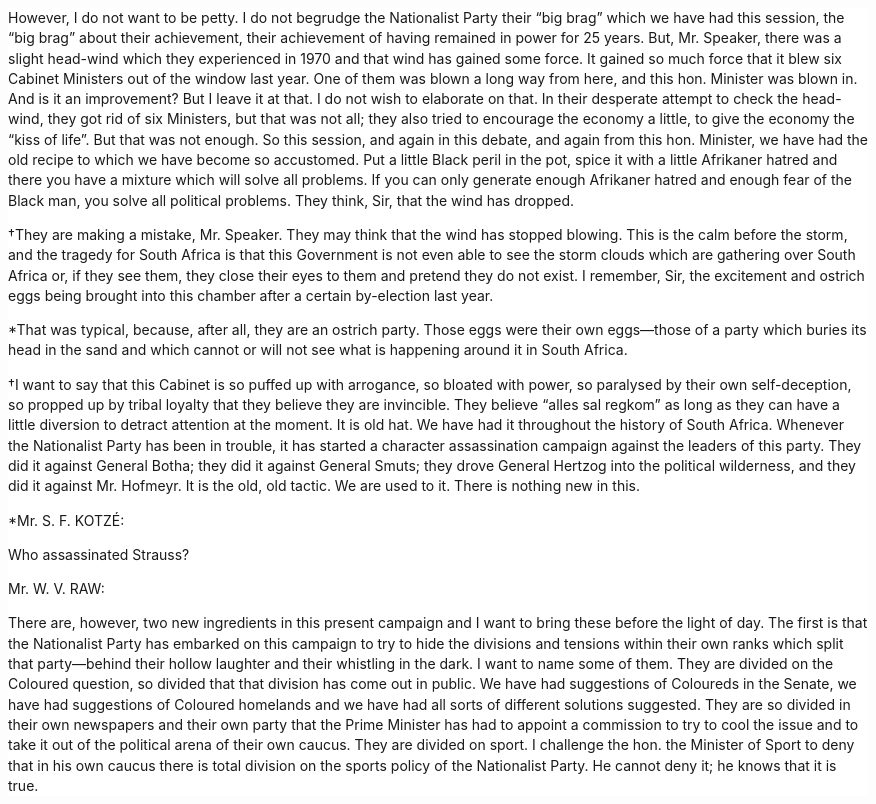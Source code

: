 <p>However, I do not want to be petty. I do not begrudge the Nationalist Party their &#x201C;big brag&#x201D; which we have had this session, the &#x201C;big brag&#x201D; about their achievement, their achievement of having remained in power for 25 years. But, Mr. Speaker, there was a slight head-wind which they experienced in 1970 and that wind has gained some force. It gained so much force that <span class="col_1193-1194" refersTo="page_0610"/>it blew six Cabinet Ministers out of the window last year. One of them was blown a long way from here, and this hon. Minister was blown in. And is it an improvement? But I leave it at that. I do not wish to elaborate on that. In their desperate attempt to check the head-wind, they got rid of six Ministers, but that was not all; they also tried to encourage the economy a little, to give the economy the &#x201C;kiss of life&#x201D;. But that was not enough. So this session, and again in this debate, and again from this hon. Minister, we have had the old recipe to which we have become so accustomed. Put a little Black peril in the pot, spice it with a little Afrikaner hatred and there you have a mixture which will solve all problems. If you can only generate enough Afrikaner hatred and enough fear of the Black man, you solve all political problems. They think, Sir, that the wind has dropped.</p>

<p>&#x2020;They are making a mistake, Mr. Speaker. They may think that the wind has stopped blowing. This is the calm before the storm, and the tragedy for South Africa is that this Government is not even able to see the storm clouds which are gathering over South Africa or, if they see them, they close their eyes to them and pretend they do not exist. I remember, Sir, the excitement and ostrich eggs being brought into this chamber after a certain by-election last year.</p>

<p>*That was typical, because, after all, they are an ostrich party. Those eggs were their own eggs&#x2014;those of a party which buries its head in the sand and which cannot or will not see what is happening around it in South Africa.</p>

<p>&#x2020;I want to say that this Cabinet is so puffed up with arrogance, so bloated with power, so paralysed by their own self-deception, so propped up by tribal loyalty that they believe they are invincible. They believe &#x201C;alles sal regkom&#x201D; as long as they can have a little diversion to detract attention at the moment. It is old hat. We have had it throughout the history of South Africa. Whenever the Nationalist Party has been in trouble, it has started a character assassination campaign against the leaders of this party. They did it against General Botha; they did it against General Smuts; they drove General Hertzog into the political wilderness, and they did it against Mr. Hofmeyr. It is the old, old tactic. We are used to it. There is nothing new in this.</p>

</speech>

<speech by="#kotz&#x00E9;">

<from>*Mr. <person refersTo="hansard_za">S. F. KOTZ&#x00C9;</person>:</from>

<p>Who assassinated Strauss?</p>

</speech>

<speech by="#raw">

<from>Mr. <person refersTo="hansard_za">W. V. RAW</person>:</from>

<p>There are, however, two new ingredients in this present campaign and I want to bring these before the light of day. The first is that the Nationalist Party has embarked on this campaign to try to hide the divisions and tensions within their own ranks which split that party&#x2014;behind their hollow laughter and their whistling in the dark. I want to name some of them. They are divided on the Coloured question, so divided that that division has come out in public. We have had suggestions of Coloureds in the Senate, we have had suggestions of Coloured homelands and we have had all sorts of different solutions suggested. They are so divided in their own newspapers and their own party that the Prime Minister has had to appoint a commission to try to cool the issue and to take it out of the political arena of their own caucus. They are divided on sport. I challenge the hon. the Minister of Sport to deny that in his own caucus there is total division on the sports policy of the Nationalist Party. He cannot deny it; he knows that it is true.</p>
